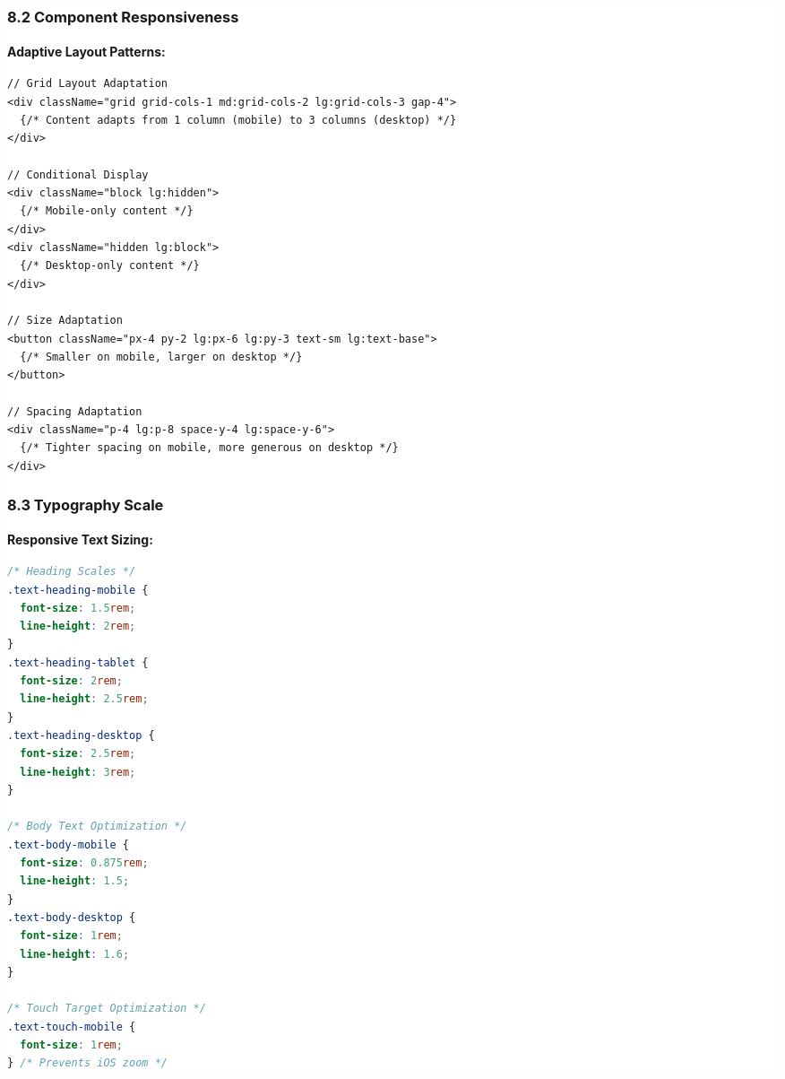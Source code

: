 ### 8.2 Component Responsiveness

**Adaptive Layout Patterns:**

```tsx
// Grid Layout Adaptation
<div className="grid grid-cols-1 md:grid-cols-2 lg:grid-cols-3 gap-4">
  {/* Content adapts from 1 column (mobile) to 3 columns (desktop) */}
</div>

// Conditional Display
<div className="block lg:hidden">
  {/* Mobile-only content */}
</div>
<div className="hidden lg:block">
  {/* Desktop-only content */}
</div>

// Size Adaptation
<button className="px-4 py-2 lg:px-6 lg:py-3 text-sm lg:text-base">
  {/* Smaller on mobile, larger on desktop */}
</button>

// Spacing Adaptation
<div className="p-4 lg:p-8 space-y-4 lg:space-y-6">
  {/* Tighter spacing on mobile, more generous on desktop */}
</div>
```

### 8.3 Typography Scale

**Responsive Text Sizing:**

```css
/* Heading Scales */
.text-heading-mobile {
  font-size: 1.5rem;
  line-height: 2rem;
}
.text-heading-tablet {
  font-size: 2rem;
  line-height: 2.5rem;
}
.text-heading-desktop {
  font-size: 2.5rem;
  line-height: 3rem;
}

/* Body Text Optimization */
.text-body-mobile {
  font-size: 0.875rem;
  line-height: 1.5;
}
.text-body-desktop {
  font-size: 1rem;
  line-height: 1.6;
}

/* Touch Target Optimization */
.text-touch-mobile {
  font-size: 1rem;
} /* Prevents iOS zoom */
```
